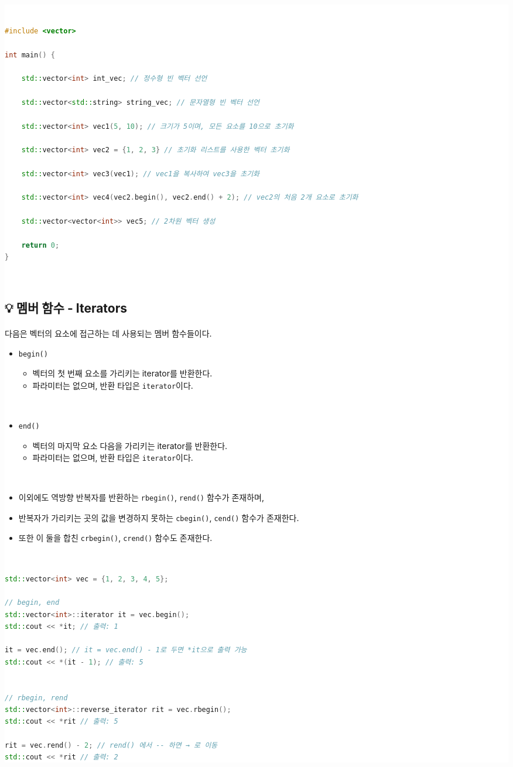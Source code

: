 <br>

```c++
#include <vector>

int main() {

    std::vector<int> int_vec; // 정수형 빈 벡터 선언

    std::vector<std::string> string_vec; // 문자열형 빈 벡터 선언

    std::vector<int> vec1(5, 10); // 크기가 5이며, 모든 요소를 10으로 초기화

    std::vector<int> vec2 = {1, 2, 3} // 초기화 리스트를 사용한 벡터 초기화

    std::vector<int> vec3(vec1); // vec1을 복사하여 vec3을 초기화

    std::vector<int> vec4(vec2.begin(), vec2.end() + 2); // vec2의 처음 2개 요소로 초기화

    std::vector<vector<int>> vec5; // 2차원 벡터 생성

    return 0;
}
```

<br>

## 💡 멤버 함수 - Iterators

다음은 벡터의 요소에 접근하는 데 사용되는 멤버 함수들이다.

- `begin()`

    + 벡터의 첫 번째 요소를 가리키는 iterator를 반환한다.
    + 파라미터는 없으며, 반환 타입은 `iterator`이다.

<br>

- `end()`

    + 벡터의 마지막 요소 다음을 가리키는 iterator를 반환한다.
    + 파라미터는 없으며, 반환 타입은 `iterator`이다.

<br>

- 이외에도 역방향 반복자를 반환하는 `rbegin()`, `rend()` 함수가 존재하며,

- 반복자가 가리키는 곳의 값을 변경하지 못하는 `cbegin()`, `cend()` 함수가 존재한다.

- 또한 이 둘을 합친 `crbegin()`, `crend()` 함수도 존재한다.

<br>

```c++
std::vector<int> vec = {1, 2, 3, 4, 5};

// begin, end
std::vector<int>::iterator it = vec.begin();
std::cout << *it; // 출력: 1

it = vec.end(); // it = vec.end() - 1로 두면 *it으로 출력 가능
std::cout << *(it - 1); // 출력: 5


// rbegin, rend
std::vector<int>::reverse_iterator rit = vec.rbegin();
std::cout << *rit // 출력: 5

rit = vec.rend() - 2; // rend() 에서 -- 하면 → 로 이동
std::cout << *rit // 출력: 2
```